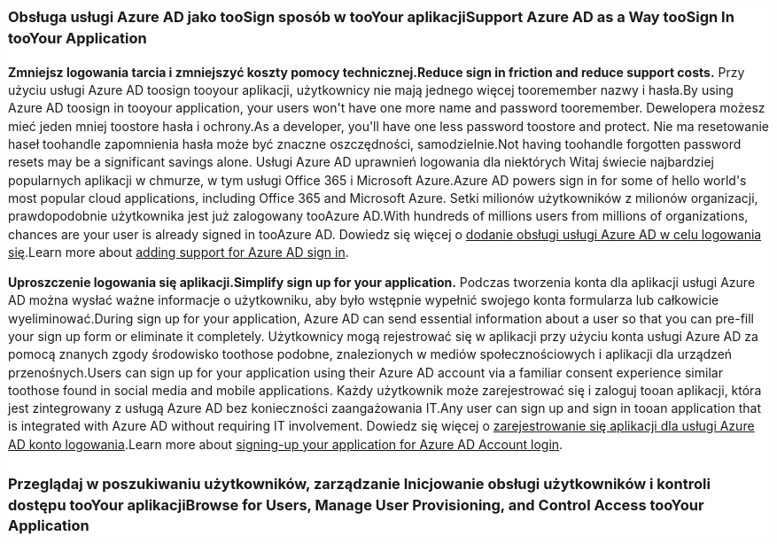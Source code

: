 ### <a name="support-azure-ad-as-a-way-toosign-in-tooyour-application"></a><span data-ttu-id="06d42-109">Obsługa usługi Azure AD jako tooSign sposób w tooYour aplikacji</span><span class="sxs-lookup"><span data-stu-id="06d42-109">Support Azure AD as a Way tooSign In tooYour Application</span></span>
<span data-ttu-id="06d42-110">**Zmniejsz logowania tarcia i zmniejszyć koszty pomocy technicznej.**</span><span class="sxs-lookup"><span data-stu-id="06d42-110">**Reduce sign in friction and reduce support costs.**</span></span> <span data-ttu-id="06d42-111">Przy użyciu usługi Azure AD toosign tooyour aplikacji, użytkownicy nie mają jednego więcej tooremember nazwy i hasła.</span><span class="sxs-lookup"><span data-stu-id="06d42-111">By using Azure AD toosign in tooyour application, your users won't have one more name and password tooremember.</span></span>  <span data-ttu-id="06d42-112">Dewelopera możesz mieć jeden mniej toostore hasła i ochrony.</span><span class="sxs-lookup"><span data-stu-id="06d42-112">As a developer, you'll have one less password toostore and protect.</span></span>  <span data-ttu-id="06d42-113">Nie ma resetowanie haseł toohandle zapomnienia hasła może być znaczne oszczędności, samodzielnie.</span><span class="sxs-lookup"><span data-stu-id="06d42-113">Not having toohandle forgotten password resets may be a significant savings alone.</span></span>  <span data-ttu-id="06d42-114">Usługi Azure AD uprawnień logowania dla niektórych Witaj świecie najbardziej popularnych aplikacji w chmurze, w tym usługi Office 365 i Microsoft Azure.</span><span class="sxs-lookup"><span data-stu-id="06d42-114">Azure AD powers sign in for some of hello world's most popular cloud applications, including Office 365 and Microsoft Azure.</span></span>  <span data-ttu-id="06d42-115">Setki milionów użytkowników z milionów organizacji, prawdopodobnie użytkownika jest już zalogowany tooAzure AD.</span><span class="sxs-lookup"><span data-stu-id="06d42-115">With hundreds of millions users from millions of organizations, chances are your user is already signed in tooAzure AD.</span></span>  <span data-ttu-id="06d42-116">Dowiedz się więcej o [dodanie obsługi usługi Azure AD w celu logowania się](active-directory-authentication-scenarios.md).</span><span class="sxs-lookup"><span data-stu-id="06d42-116">Learn more about [adding support for Azure AD sign in](active-directory-authentication-scenarios.md).</span></span>

<span data-ttu-id="06d42-117">**Uproszczenie logowania się aplikacji.**</span><span class="sxs-lookup"><span data-stu-id="06d42-117">**Simplify sign up for your application.**</span></span>  <span data-ttu-id="06d42-118">Podczas tworzenia konta dla aplikacji usługi Azure AD można wysłać ważne informacje o użytkowniku, aby było wstępnie wypełnić swojego konta formularza lub całkowicie wyeliminować.</span><span class="sxs-lookup"><span data-stu-id="06d42-118">During sign up for your application, Azure AD can send essential information about a user so that you can pre-fill your sign up form or eliminate it completely.</span></span>  <span data-ttu-id="06d42-119">Użytkownicy mogą rejestrować się w aplikacji przy użyciu konta usługi Azure AD za pomocą znanych zgody środowisko toothose podobne, znalezionych w mediów społecznościowych i aplikacji dla urządzeń przenośnych.</span><span class="sxs-lookup"><span data-stu-id="06d42-119">Users can sign up for your application using their Azure AD account via a familiar consent experience similar toothose found in social media and mobile applications.</span></span>  <span data-ttu-id="06d42-120">Każdy użytkownik może zarejestrować się i zaloguj tooan aplikacji, która jest zintegrowany z usługą Azure AD bez konieczności zaangażowania IT.</span><span class="sxs-lookup"><span data-stu-id="06d42-120">Any user can sign up and sign in tooan application that is integrated with Azure AD without requiring IT involvement.</span></span>  <span data-ttu-id="06d42-121">Dowiedz się więcej o [zarejestrowanie się aplikacji dla usługi Azure AD konto logowania](../../app-service-mobile/app-service-mobile-how-to-configure-active-directory-authentication.md).</span><span class="sxs-lookup"><span data-stu-id="06d42-121">Learn more about [signing-up your application for Azure AD Account login](../../app-service-mobile/app-service-mobile-how-to-configure-active-directory-authentication.md).</span></span>

### <a name="browse-for-users-manage-user-provisioning-and-control-access-tooyour-application"></a><span data-ttu-id="06d42-122">Przeglądaj w poszukiwaniu użytkowników, zarządzanie Inicjowanie obsługi użytkowników i kontroli dostępu tooYour aplikacji</span><span class="sxs-lookup"><span data-stu-id="06d42-122">Browse for Users, Manage User Provisioning, and Control Access tooYour Application</span></span>